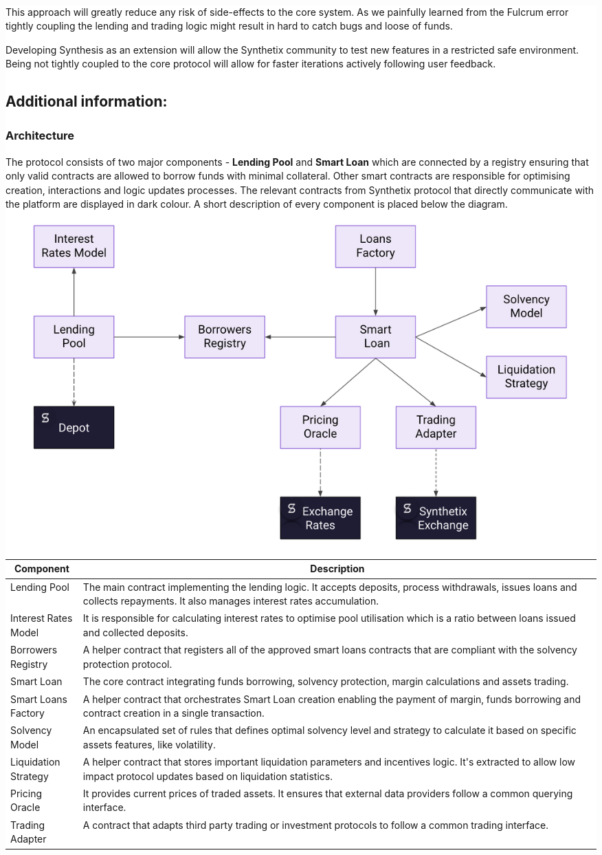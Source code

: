 This approach will greatly reduce any risk of side-effects to the core system. As we painfully learned from the Fulcrum error tightly coupling the lending and trading logic might result in hard to catch bugs and loose of funds.

Developing Synthesis as an extension will allow the Synthetix community to test new features in a restricted safe environment. Being not tightly coupled to the core protocol will allow for faster iterations actively following user feedback.


## Additional information:

### Architecture
The protocol consists of two major components - **Lending Pool** and **Smart Loan** which are connected by a registry ensuring that only valid contracts are allowed to borrow funds with minimal collateral. Other smart contracts are responsible for optimising creation, interactions and logic updates processes. The relevant contracts from Synthetix protocol that directly communicate with the platform are displayed in dark colour. A short description of every component is placed below the diagram.

![Alt text](images/synthesis/architecture.png?raw=true "Architecture")

| Component            | Description                                                                                                                                                                    |
| -------------------- | ------------------------------------------------------------------------------------------------------------------------------------------------------------------------------ |
| Lending Pool         | The main contract implementing the lending logic. It accepts deposits, process withdrawals, issues loans and collects repayments. It also manages interest rates accumulation. |
| Interest Rates Model | It is responsible for calculating interest rates to optimise pool utilisation which is a ratio between loans issued and collected deposits.                                    |
| Borrowers Registry   | A helper contract that registers all of the approved smart loans contracts that are compliant with the solvency protection protocol.                                           |
| Smart Loan           | The core contract integrating funds borrowing, solvency protection, margin calculations and assets trading.                                                                    |
| Smart Loans Factory  | A helper contract that orchestrates Smart Loan creation enabling the payment of margin, funds borrowing and contract creation in a single transaction.                         |
| Solvency Model       | An encapsulated set of rules that defines optimal solvency level and strategy to calculate it based on specific assets features, like volatility.                              |
| Liquidation Strategy | A helper contract that stores important liquidation parameters and incentives logic. It's extracted to allow low impact protocol updates based on liquidation statistics.      |
| Pricing Oracle       | It provides current prices of traded assets. It ensures that external data providers follow a common querying interface.                                                       |
| Trading Adapter      | A contract that adapts third party trading or investment protocols to follow a common trading interface.                                                                       |
